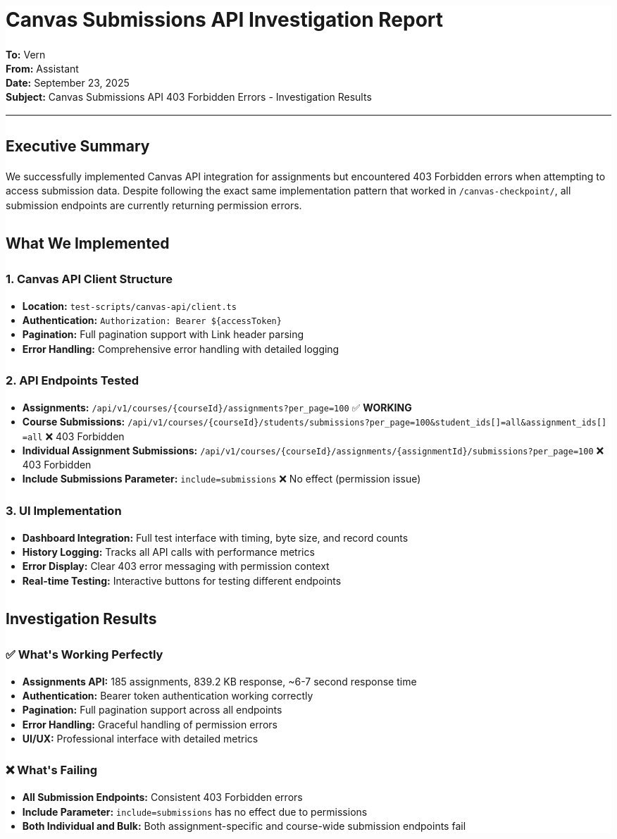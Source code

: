 # Canvas Submissions API Investigation Report

**To:** Vern  
**From:** Assistant  
**Date:** September 23, 2025  
**Subject:** Canvas Submissions API 403 Forbidden Errors - Investigation Results

---

## Executive Summary

We successfully implemented Canvas API integration for assignments but encountered 403 Forbidden errors when attempting to access submission data. Despite following the exact same implementation pattern that worked in `/canvas-checkpoint/`, all submission endpoints are currently returning permission errors.

## What We Implemented

### 1. Canvas API Client Structure
- **Location:** `test-scripts/canvas-api/client.ts`
- **Authentication:** `Authorization: Bearer ${accessToken}`
- **Pagination:** Full pagination support with Link header parsing
- **Error Handling:** Comprehensive error handling with detailed logging

### 2. API Endpoints Tested
- **Assignments:** `/api/v1/courses/{courseId}/assignments?per_page=100` ✅ **WORKING**
- **Course Submissions:** `/api/v1/courses/{courseId}/students/submissions?per_page=100&student_ids[]=all&assignment_ids[]=all` ❌ 403 Forbidden
- **Individual Assignment Submissions:** `/api/v1/courses/{courseId}/assignments/{assignmentId}/submissions?per_page=100` ❌ 403 Forbidden
- **Include Submissions Parameter:** `include=submissions` ❌ No effect (permission issue)

### 3. UI Implementation
- **Dashboard Integration:** Full test interface with timing, byte size, and record counts
- **History Logging:** Tracks all API calls with performance metrics
- **Error Display:** Clear 403 error messaging with permission context
- **Real-time Testing:** Interactive buttons for testing different endpoints

## Investigation Results

### ✅ What's Working Perfectly
- **Assignments API:** 185 assignments, 839.2 KB response, ~6-7 second response time
- **Authentication:** Bearer token authentication working correctly
- **Pagination:** Full pagination support across all endpoints
- **Error Handling:** Graceful handling of permission errors
- **UI/UX:** Professional interface with detailed metrics

### ❌ What's Failing
- **All Submission Endpoints:** Consistent 403 Forbidden errors
- **Include Parameter:** `include=submissions` has no effect due to permissions
- **Both Individual and Bulk:** Both assignment-specific and course-wide submission endpoints fail
